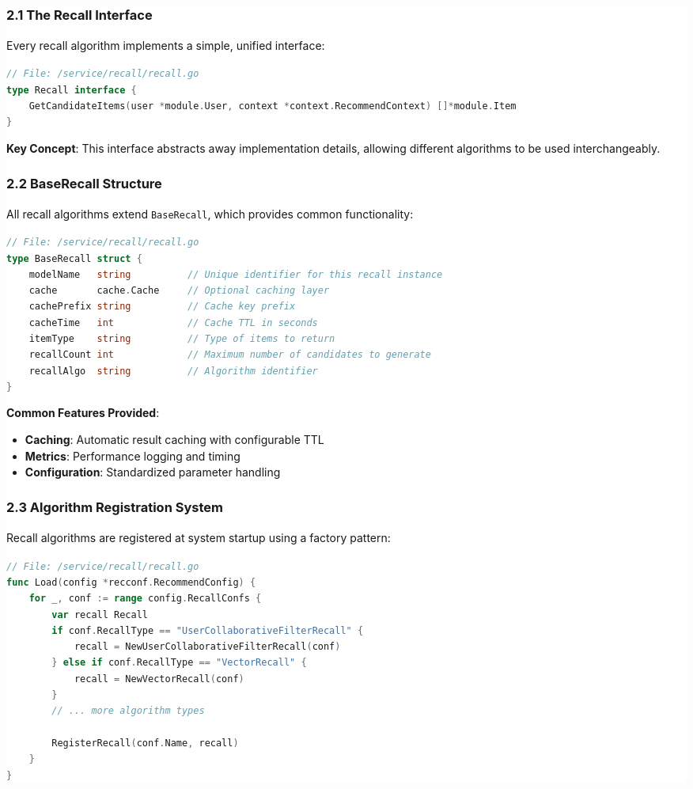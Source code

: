 ### 2.1 The Recall Interface

Every recall algorithm implements a simple, unified interface:

```go
// File: /service/recall/recall.go
type Recall interface {
    GetCandidateItems(user *module.User, context *context.RecommendContext) []*module.Item
}
```

**Key Concept**: This interface abstracts away implementation details, allowing different algorithms to be used interchangeably.

### 2.2 BaseRecall Structure

All recall algorithms extend `BaseRecall`, which provides common functionality:

```go
// File: /service/recall/recall.go
type BaseRecall struct {
    modelName   string          // Unique identifier for this recall instance
    cache       cache.Cache     // Optional caching layer
    cachePrefix string          // Cache key prefix
    cacheTime   int             // Cache TTL in seconds
    itemType    string          // Type of items to return
    recallCount int             // Maximum number of candidates to generate
    recallAlgo  string          // Algorithm identifier
}
```

**Common Features Provided**:
- **Caching**: Automatic result caching with configurable TTL
- **Metrics**: Performance logging and timing
- **Configuration**: Standardized parameter handling

### 2.3 Algorithm Registration System

Recall algorithms are registered at system startup using a factory pattern:

```go
// File: /service/recall/recall.go  
func Load(config *recconf.RecommendConfig) {
    for _, conf := range config.RecallConfs {
        var recall Recall
        if conf.RecallType == "UserCollaborativeFilterRecall" {
            recall = NewUserCollaborativeFilterRecall(conf)
        } else if conf.RecallType == "VectorRecall" {
            recall = NewVectorRecall(conf)
        }
        // ... more algorithm types
        
        RegisterRecall(conf.Name, recall)
    }
}
```
